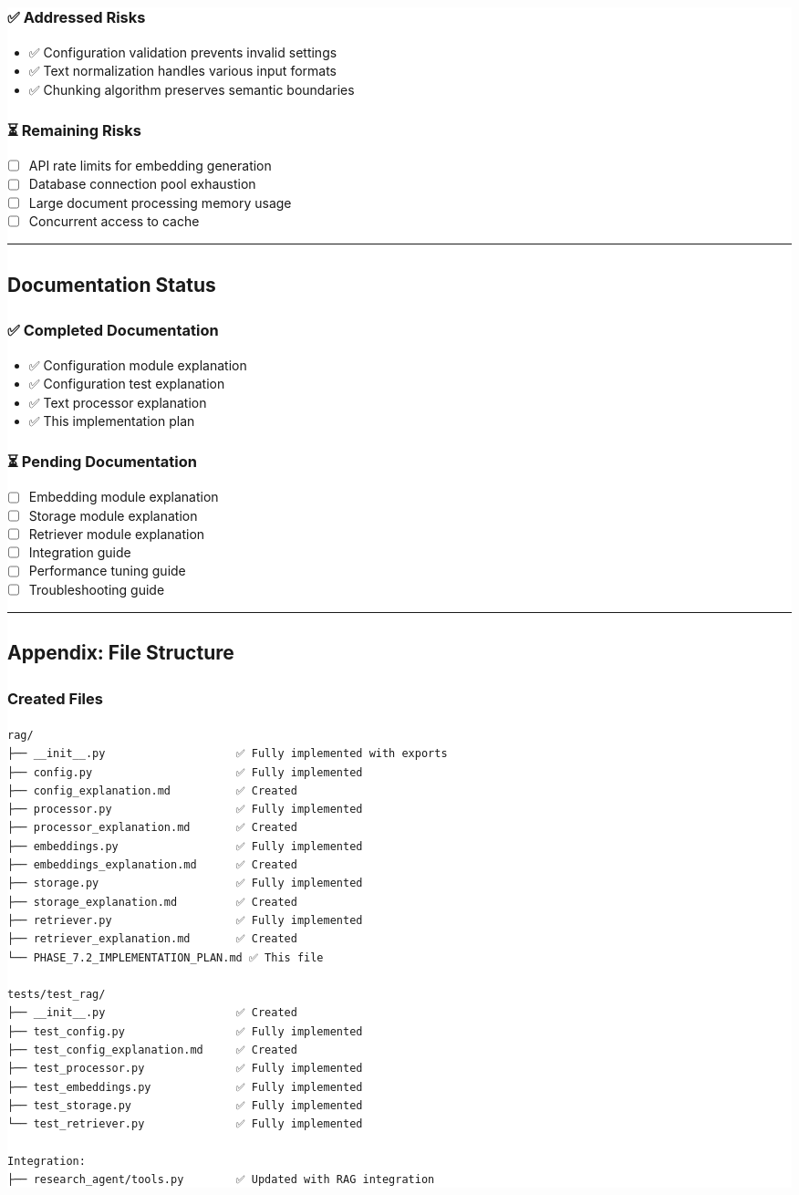 ### ✅ Addressed Risks
- ✅ Configuration validation prevents invalid settings
- ✅ Text normalization handles various input formats
- ✅ Chunking algorithm preserves semantic boundaries

### ⏳ Remaining Risks
- [ ] API rate limits for embedding generation
- [ ] Database connection pool exhaustion
- [ ] Large document processing memory usage
- [ ] Concurrent access to cache

---

## Documentation Status

### ✅ Completed Documentation
- ✅ Configuration module explanation
- ✅ Configuration test explanation
- ✅ Text processor explanation
- ✅ This implementation plan

### ⏳ Pending Documentation
- [ ] Embedding module explanation
- [ ] Storage module explanation
- [ ] Retriever module explanation
- [ ] Integration guide
- [ ] Performance tuning guide
- [ ] Troubleshooting guide

---

## Appendix: File Structure

### Created Files
```
rag/
├── __init__.py                    ✅ Fully implemented with exports
├── config.py                      ✅ Fully implemented
├── config_explanation.md          ✅ Created
├── processor.py                   ✅ Fully implemented
├── processor_explanation.md       ✅ Created
├── embeddings.py                  ✅ Fully implemented
├── embeddings_explanation.md      ✅ Created
├── storage.py                     ✅ Fully implemented
├── storage_explanation.md         ✅ Created
├── retriever.py                   ✅ Fully implemented
├── retriever_explanation.md       ✅ Created
└── PHASE_7.2_IMPLEMENTATION_PLAN.md ✅ This file

tests/test_rag/
├── __init__.py                    ✅ Created
├── test_config.py                 ✅ Fully implemented
├── test_config_explanation.md     ✅ Created
├── test_processor.py              ✅ Fully implemented
├── test_embeddings.py             ✅ Fully implemented
├── test_storage.py                ✅ Fully implemented
└── test_retriever.py              ✅ Fully implemented

Integration:
├── research_agent/tools.py        ✅ Updated with RAG integration
```
